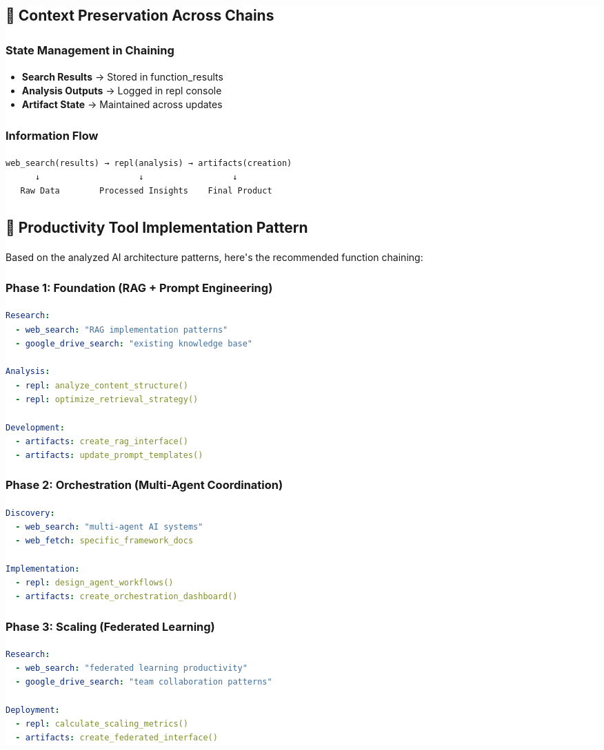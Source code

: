 ## 🔄 **Context Preservation Across Chains**

### **State Management in Chaining**
- **Search Results** → Stored in function_results
- **Analysis Outputs** → Logged in repl console
- **Artifact State** → Maintained across updates

### **Information Flow**
```
web_search(results) → repl(analysis) → artifacts(creation)
      ↓                    ↓                  ↓
   Raw Data        Processed Insights    Final Product
```

## 🎯 **Productivity Tool Implementation Pattern**

Based on the analyzed AI architecture patterns, here's the recommended function chaining:

### **Phase 1: Foundation (RAG + Prompt Engineering)**
```yaml
Research:
  - web_search: "RAG implementation patterns"
  - google_drive_search: "existing knowledge base"

Analysis:
  - repl: analyze_content_structure()
  - repl: optimize_retrieval_strategy()

Development:
  - artifacts: create_rag_interface()
  - artifacts: update_prompt_templates()
```

### **Phase 2: Orchestration (Multi-Agent Coordination)**
```yaml
Discovery:
  - web_search: "multi-agent AI systems"
  - web_fetch: specific_framework_docs

Implementation:
  - repl: design_agent_workflows()
  - artifacts: create_orchestration_dashboard()
```

### **Phase 3: Scaling (Federated Learning)**
```yaml
Research:
  - web_search: "federated learning productivity"
  - google_drive_search: "team collaboration patterns"

Deployment:
  - repl: calculate_scaling_metrics()
  - artifacts: create_federated_interface()
```
